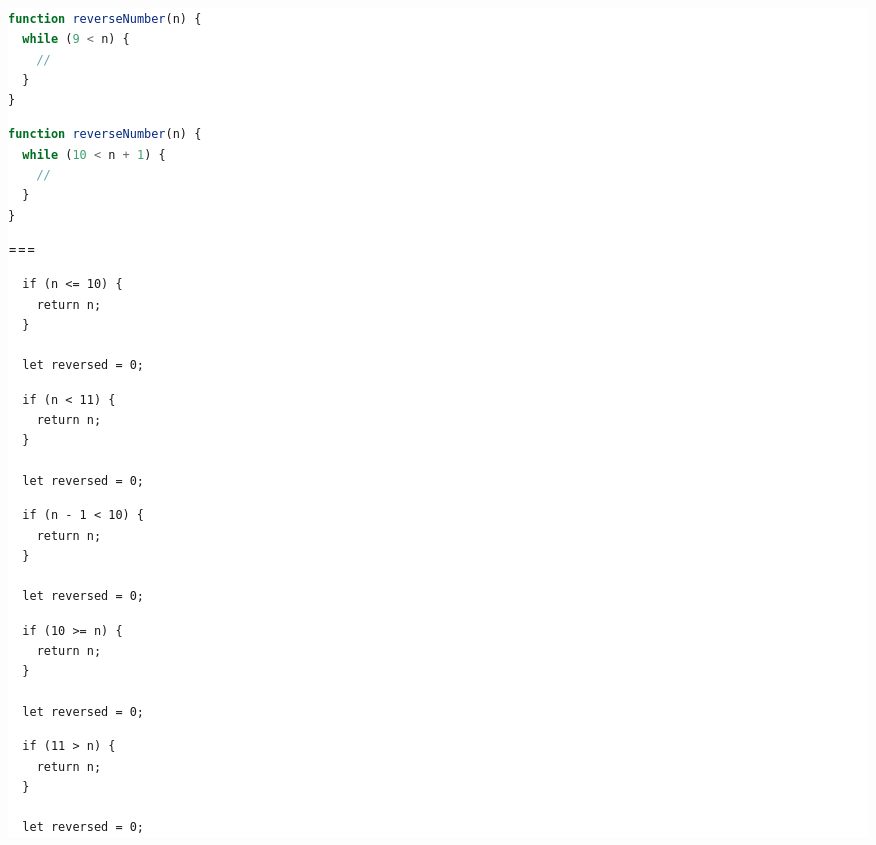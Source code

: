 ```js
function reverseNumber(n) {
  while (9 < n) {
    //
  }
}
```

```js
function reverseNumber(n) {
  while (10 < n + 1) {
    //
  }
}
```

===

```initial
  if (n <= 10) {
    return n;
  }

  let reversed = 0;
```

```initial
  if (n < 11) {
    return n;
  }

  let reversed = 0;
```

```initial
  if (n - 1 < 10) {
    return n;
  }

  let reversed = 0;
```

```initial
  if (10 >= n) {
    return n;
  }

  let reversed = 0;
```

```initial
  if (11 > n) {
    return n;
  }

  let reversed = 0;
```
